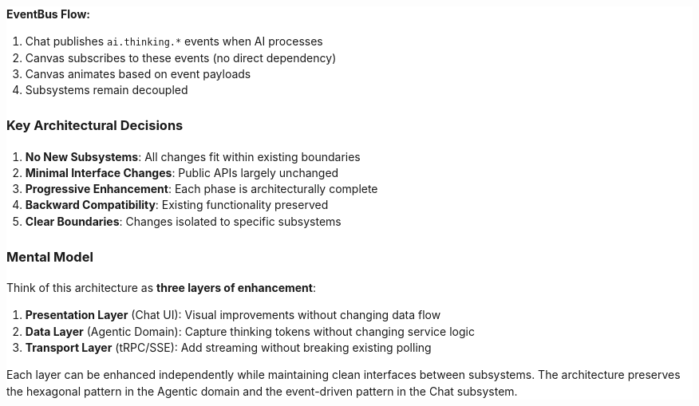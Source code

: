 **EventBus Flow:**
1. Chat publishes `ai.thinking.*` events when AI processes
2. Canvas subscribes to these events (no direct dependency)
3. Canvas animates based on event payloads
4. Subsystems remain decoupled

### Key Architectural Decisions

1. **No New Subsystems**: All changes fit within existing boundaries
2. **Minimal Interface Changes**: Public APIs largely unchanged
3. **Progressive Enhancement**: Each phase is architecturally complete
4. **Backward Compatibility**: Existing functionality preserved
5. **Clear Boundaries**: Changes isolated to specific subsystems

### Mental Model

Think of this architecture as **three layers of enhancement**:

1. **Presentation Layer** (Chat UI): Visual improvements without changing data flow
2. **Data Layer** (Agentic Domain): Capture thinking tokens without changing service logic  
3. **Transport Layer** (tRPC/SSE): Add streaming without breaking existing polling

Each layer can be enhanced independently while maintaining clean interfaces between subsystems. The architecture preserves the hexagonal pattern in the Agentic domain and the event-driven pattern in the Chat subsystem.